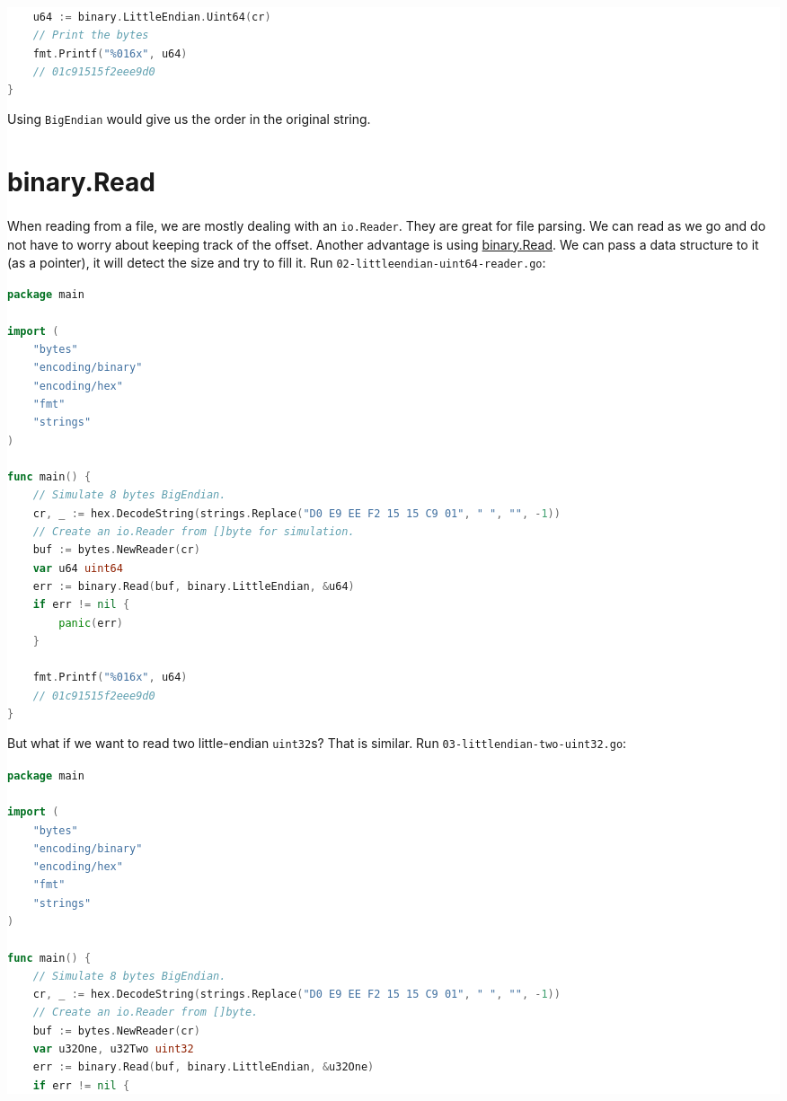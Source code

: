 ``` go
    u64 := binary.LittleEndian.Uint64(cr)
    // Print the bytes
    fmt.Printf("%016x", u64)
    // 01c91515f2eee9d0
}
```

Using `BigEndian` would give us the order in the original string.

# binary.Read
When reading from a file, we are mostly dealing with an `io.Reader`. They are great for file parsing. We can read as we go and do not have to worry about keeping track of the offset. Another advantage is using [binary.Read][godoc-binary-read]. We can pass a data structure to it (as a pointer), it will detect the size and try to fill it. Run `02-littleendian-uint64-reader.go`:

``` go
package main

import (
	"bytes"
	"encoding/binary"
	"encoding/hex"
	"fmt"
	"strings"
)

func main() {
	// Simulate 8 bytes BigEndian.
	cr, _ := hex.DecodeString(strings.Replace("D0 E9 EE F2 15 15 C9 01", " ", "", -1))
	// Create an io.Reader from []byte for simulation.
	buf := bytes.NewReader(cr)
	var u64 uint64
	err := binary.Read(buf, binary.LittleEndian, &u64)
	if err != nil {
		panic(err)
	}

    fmt.Printf("%016x", u64)
    // 01c91515f2eee9d0
}
```

But what if we want to read two little-endian `uint32`s? That is similar. Run `03-littlendian-two-uint32.go`:

``` go
package main

import (
	"bytes"
	"encoding/binary"
	"encoding/hex"
	"fmt"
	"strings"
)

func main() {
	// Simulate 8 bytes BigEndian.
	cr, _ := hex.DecodeString(strings.Replace("D0 E9 EE F2 15 15 C9 01", " ", "", -1))
	// Create an io.Reader from []byte.
	buf := bytes.NewReader(cr)
	var u32One, u32Two uint32
	err := binary.Read(buf, binary.LittleEndian, &u32One)
	if err != nil {
```

[godoc-windows-syscall-nanoseconds]: https://godoc.org/golang.org/x/sys/windows#Filetime.Nanoseconds
[godoc-time-time]: https://golang.org/pkg/time/#Time
[msdn-lnk-example]: https://msdn.microsoft.com/en-us/library/dd871375.aspx
[msdn-lnk-format]: https://msdn.microsoft.com/en-us/library/dd871305.aspx
[godoc-binary-read]: https://golang.org/pkg/encoding/binary/#Read
[msdn-filetime]: https://msdn.microsoft.com/en-us/library/windows/desktop/ms724284(v=vs.85).aspx
[godoc-syscall-filetime]: https://golang.org/pkg/syscall/?GOOS=windows&GOARCH=amd64#Filetime
[godoc-windows-syscall-filetime]: https://godoc.org/golang.org/x/sys/windows#Filetime
[godoc-windows-syscall-nanoseconds]: https://godoc.org/golang.org/x/sys/windows#Filetime.Nanoseconds
